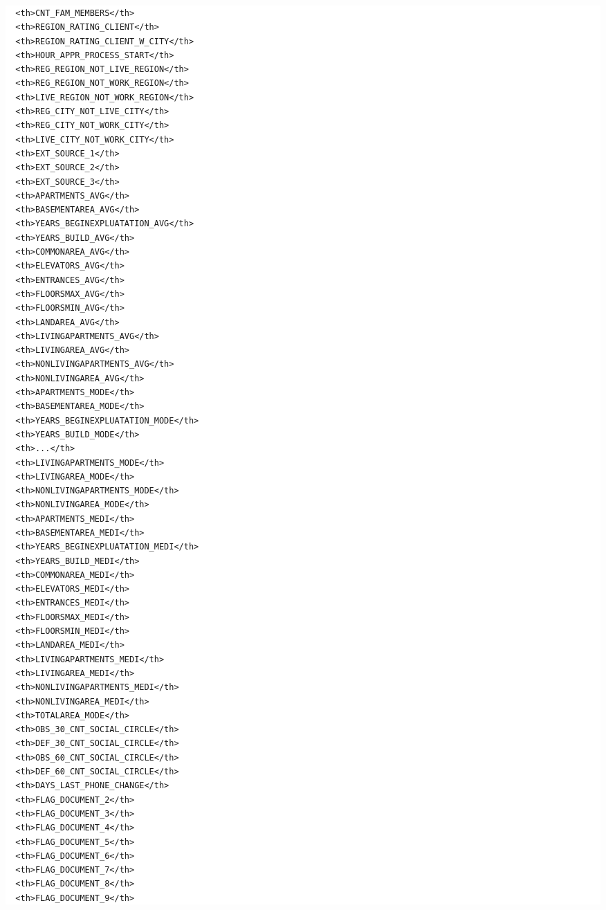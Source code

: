       <th>CNT_FAM_MEMBERS</th>
      <th>REGION_RATING_CLIENT</th>
      <th>REGION_RATING_CLIENT_W_CITY</th>
      <th>HOUR_APPR_PROCESS_START</th>
      <th>REG_REGION_NOT_LIVE_REGION</th>
      <th>REG_REGION_NOT_WORK_REGION</th>
      <th>LIVE_REGION_NOT_WORK_REGION</th>
      <th>REG_CITY_NOT_LIVE_CITY</th>
      <th>REG_CITY_NOT_WORK_CITY</th>
      <th>LIVE_CITY_NOT_WORK_CITY</th>
      <th>EXT_SOURCE_1</th>
      <th>EXT_SOURCE_2</th>
      <th>EXT_SOURCE_3</th>
      <th>APARTMENTS_AVG</th>
      <th>BASEMENTAREA_AVG</th>
      <th>YEARS_BEGINEXPLUATATION_AVG</th>
      <th>YEARS_BUILD_AVG</th>
      <th>COMMONAREA_AVG</th>
      <th>ELEVATORS_AVG</th>
      <th>ENTRANCES_AVG</th>
      <th>FLOORSMAX_AVG</th>
      <th>FLOORSMIN_AVG</th>
      <th>LANDAREA_AVG</th>
      <th>LIVINGAPARTMENTS_AVG</th>
      <th>LIVINGAREA_AVG</th>
      <th>NONLIVINGAPARTMENTS_AVG</th>
      <th>NONLIVINGAREA_AVG</th>
      <th>APARTMENTS_MODE</th>
      <th>BASEMENTAREA_MODE</th>
      <th>YEARS_BEGINEXPLUATATION_MODE</th>
      <th>YEARS_BUILD_MODE</th>
      <th>...</th>
      <th>LIVINGAPARTMENTS_MODE</th>
      <th>LIVINGAREA_MODE</th>
      <th>NONLIVINGAPARTMENTS_MODE</th>
      <th>NONLIVINGAREA_MODE</th>
      <th>APARTMENTS_MEDI</th>
      <th>BASEMENTAREA_MEDI</th>
      <th>YEARS_BEGINEXPLUATATION_MEDI</th>
      <th>YEARS_BUILD_MEDI</th>
      <th>COMMONAREA_MEDI</th>
      <th>ELEVATORS_MEDI</th>
      <th>ENTRANCES_MEDI</th>
      <th>FLOORSMAX_MEDI</th>
      <th>FLOORSMIN_MEDI</th>
      <th>LANDAREA_MEDI</th>
      <th>LIVINGAPARTMENTS_MEDI</th>
      <th>LIVINGAREA_MEDI</th>
      <th>NONLIVINGAPARTMENTS_MEDI</th>
      <th>NONLIVINGAREA_MEDI</th>
      <th>TOTALAREA_MODE</th>
      <th>OBS_30_CNT_SOCIAL_CIRCLE</th>
      <th>DEF_30_CNT_SOCIAL_CIRCLE</th>
      <th>OBS_60_CNT_SOCIAL_CIRCLE</th>
      <th>DEF_60_CNT_SOCIAL_CIRCLE</th>
      <th>DAYS_LAST_PHONE_CHANGE</th>
      <th>FLAG_DOCUMENT_2</th>
      <th>FLAG_DOCUMENT_3</th>
      <th>FLAG_DOCUMENT_4</th>
      <th>FLAG_DOCUMENT_5</th>
      <th>FLAG_DOCUMENT_6</th>
      <th>FLAG_DOCUMENT_7</th>
      <th>FLAG_DOCUMENT_8</th>
      <th>FLAG_DOCUMENT_9</th>